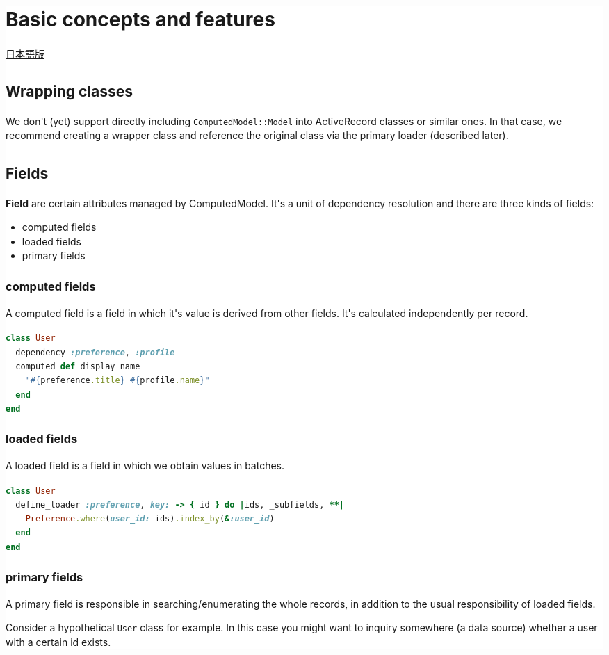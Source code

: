 # Basic concepts and features

[日本語版](CONCEPTS.ja.md)

## Wrapping classes

We don't (yet) support directly including `ComputedModel::Model` into ActiveRecord classes or similar ones.
In that case, we recommend creating a wrapper class and reference the original class via the primary loader
(described later).

## Fields

**Field** are certain attributes managed by ComputedModel. It's a unit of dependency resolution and
there are three kinds of fields:

- computed fields
- loaded fields
- primary fields

### computed fields

A computed field is a field in which it's value is derived from other fields.
It's calculated independently per record.

```ruby
class User
  dependency :preference, :profile
  computed def display_name
    "#{preference.title} #{profile.name}"
  end
end
```

### loaded fields

A loaded field is a field in which we obtain values in batches.

```ruby
class User
  define_loader :preference, key: -> { id } do |ids, _subfields, **|
    Preference.where(user_id: ids).index_by(&:user_id)
  end
end
```

### primary fields

A primary field is responsible in searching/enumerating the whole records,
in addition to the usual responsibility of loaded fields.

Consider a hypothetical `User` class for example. In this case you might want to inquiry somewhere (a data source)
whether a user with a certain id exists.
